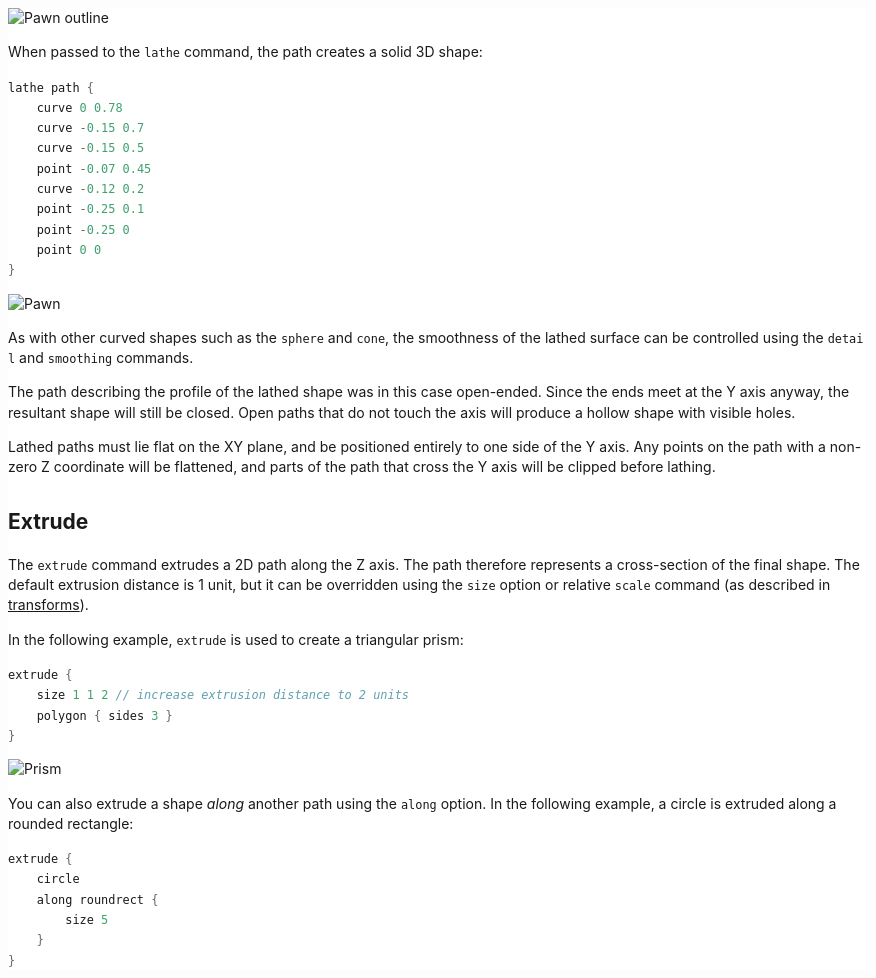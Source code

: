 ![Pawn outline](../../images/pawn-profile.png)

When passed to the `lathe` command, the path creates a solid 3D shape:

```swift
lathe path {
    curve 0 0.78
    curve -0.15 0.7
    curve -0.15 0.5
    point -0.07 0.45
    curve -0.12 0.2
    point -0.25 0.1
    point -0.25 0
    point 0 0
}
```

![Pawn](../../images/pawn.png)

As with other curved shapes such as the `sphere` and `cone`, the smoothness of the lathed surface can be controlled using the `detail` and `smoothing` commands.

The path describing the profile of the lathed shape was in this case open-ended. Since the ends meet at the Y axis anyway, the resultant shape will still be closed. Open paths that do not touch the axis will produce a hollow shape with visible holes.

Lathed paths must lie flat on the XY plane, and  be positioned entirely to one side of the Y axis. Any points on the path with a non-zero Z coordinate will be flattened, and parts of the path that cross the Y axis will be clipped before lathing.

## Extrude

The `extrude` command extrudes a 2D path along the Z axis. The path therefore represents a cross-section of the final shape. The default extrusion distance is 1 unit, but it can be overridden using the `size` option or relative `scale` command (as described in [transforms](transforms.md)).

In the following example, `extrude` is used to create a triangular prism:

```swift
extrude {
    size 1 1 2 // increase extrusion distance to 2 units
    polygon { sides 3 }
}
```

![Prism](../../images/prism.png)

You can also extrude a shape *along* another path using the `along` option. In the following example, a circle is extruded along a rounded rectangle:

```swift
extrude {
    circle
    along roundrect {
        size 5
    }
}
```
